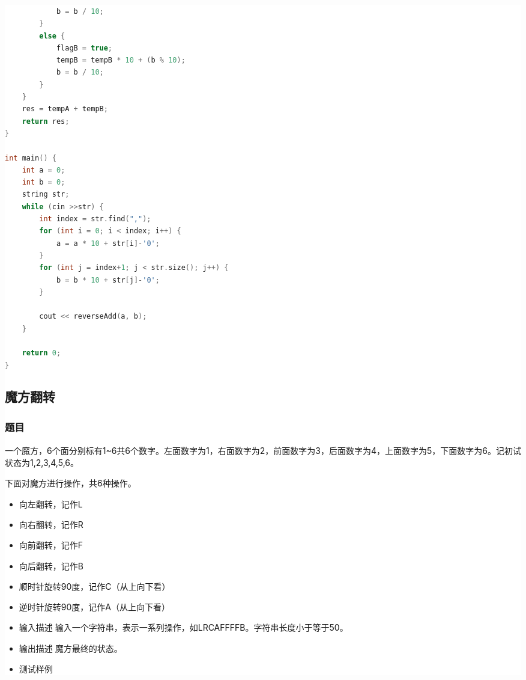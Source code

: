 ```cpp
			b = b / 10;
		}
		else {
			flagB = true;
			tempB = tempB * 10 + (b % 10);
			b = b / 10;
		}
	}
	res = tempA + tempB;
	return res;
}

int main() {
	int a = 0;
	int b = 0;
	string str;
	while (cin >>str) {
		int index = str.find(",");
		for (int i = 0; i < index; i++) {
			a = a * 10 + str[i]-'0';
		}
		for (int j = index+1; j < str.size(); j++) {
			b = b * 10 + str[j]-'0';
		}

		cout << reverseAdd(a, b);
	}

	return 0;
}
```


## 魔方翻转
### 题目
一个魔方，6个面分别标有1~6共6个数字。左面数字为1，右面数字为2，前面数字为3，后面数字为4，上面数字为5，下面数字为6。记初试状态为1,2,3,4,5,6。

下面对魔方进行操作，共6种操作。
* 向左翻转，记作L
* 向右翻转，记作R
* 向前翻转，记作F
* 向后翻转，记作B
* 顺时针旋转90度，记作C（从上向下看）
* 逆时针旋转90度，记作A（从上向下看）

* 输入描述
输入一个字符串，表示一系列操作，如LRCAFFFFB。字符串长度小于等于50。
* 输出描述
魔方最终的状态。

* 测试样例
